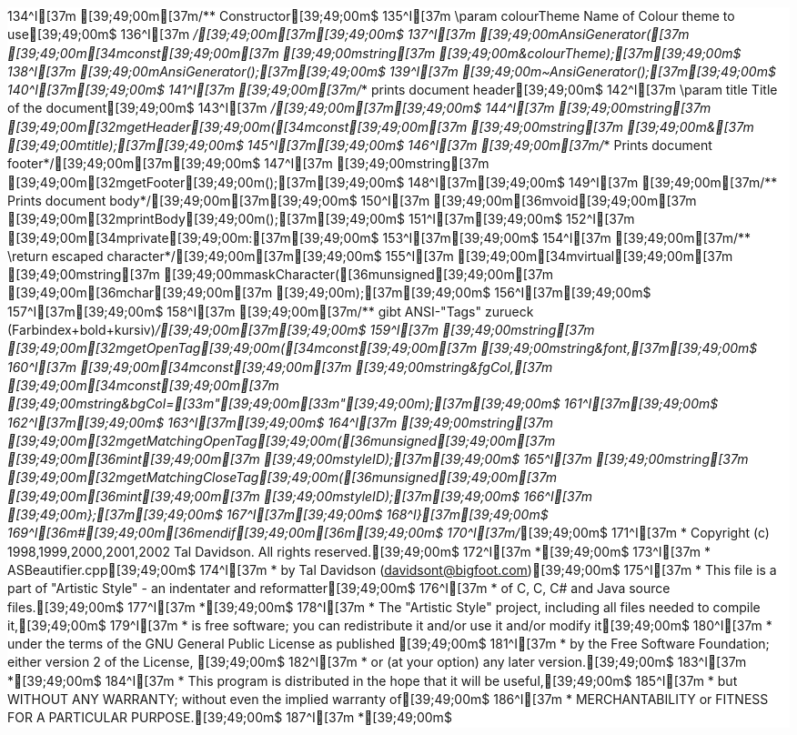    134^I[37m   [39;49;00m[37m/** Constructor[39;49;00m$
   135^I[37m     \param colourTheme Name of Colour theme to use[39;49;00m$
   136^I[37m    */[39;49;00m[37m[39;49;00m$
   137^I[37m    [39;49;00mAnsiGenerator([37m [39;49;00m[34mconst[39;49;00m[37m [39;49;00mstring[37m [39;49;00m&colourTheme);[37m[39;49;00m$
   138^I[37m    [39;49;00mAnsiGenerator();[37m[39;49;00m$
   139^I[37m    [39;49;00m~AnsiGenerator();[37m[39;49;00m$
   140^I[37m[39;49;00m$
   141^I[37m   [39;49;00m[37m/** prints document header[39;49;00m$
   142^I[37m       \param  title Title of the document[39;49;00m$
   143^I[37m    */[39;49;00m[37m[39;49;00m$
   144^I[37m    [39;49;00mstring[37m [39;49;00m[32mgetHeader[39;49;00m([34mconst[39;49;00m[37m [39;49;00mstring[37m [39;49;00m&[37m [39;49;00mtitle);[37m[39;49;00m$
   145^I[37m[39;49;00m$
   146^I[37m    [39;49;00m[37m/** Prints document footer*/[39;49;00m[37m[39;49;00m$
   147^I[37m    [39;49;00mstring[37m [39;49;00m[32mgetFooter[39;49;00m();[37m[39;49;00m$
   148^I[37m[39;49;00m$
   149^I[37m    [39;49;00m[37m/** Prints document body*/[39;49;00m[37m[39;49;00m$
   150^I[37m    [39;49;00m[36mvoid[39;49;00m[37m [39;49;00m[32mprintBody[39;49;00m();[37m[39;49;00m$
   151^I[37m[39;49;00m$
   152^I[37m  [39;49;00m[34mprivate[39;49;00m:[37m[39;49;00m$
   153^I[37m[39;49;00m$
   154^I[37m    [39;49;00m[37m/** \return escaped character*/[39;49;00m[37m[39;49;00m$
   155^I[37m    [39;49;00m[34mvirtual[39;49;00m[37m [39;49;00mstring[37m [39;49;00mmaskCharacter([36munsigned[39;49;00m[37m [39;49;00m[36mchar[39;49;00m[37m [39;49;00m);[37m[39;49;00m$
   156^I[37m[39;49;00m$
   157^I[37m[39;49;00m$
   158^I[37m    [39;49;00m[37m/** gibt ANSI-"Tags" zurueck (Farbindex+bold+kursiv)*/[39;49;00m[37m[39;49;00m$
   159^I[37m    [39;49;00mstring[37m [39;49;00m[32mgetOpenTag[39;49;00m([34mconst[39;49;00m[37m [39;49;00mstring&font,[37m[39;49;00m$
   160^I[37m                      [39;49;00m[34mconst[39;49;00m[37m [39;49;00mstring&fgCol,[37m [39;49;00m[34mconst[39;49;00m[37m [39;49;00mstring&bgCol=[33m"[39;49;00m[33m"[39;49;00m);[37m[39;49;00m$
   161^I[37m[39;49;00m$
   162^I[37m[39;49;00m$
   163^I[37m[39;49;00m$
   164^I[37m    [39;49;00mstring[37m [39;49;00m[32mgetMatchingOpenTag[39;49;00m([36munsigned[39;49;00m[37m [39;49;00m[36mint[39;49;00m[37m [39;49;00mstyleID);[37m[39;49;00m$
   165^I[37m    [39;49;00mstring[37m [39;49;00m[32mgetMatchingCloseTag[39;49;00m([36munsigned[39;49;00m[37m [39;49;00m[36mint[39;49;00m[37m [39;49;00mstyleID);[37m[39;49;00m$
   166^I[37m  [39;49;00m};[37m[39;49;00m$
   167^I[37m[39;49;00m$
   168^I}[37m[39;49;00m$
   169^I[36m#[39;49;00m[36mendif[39;49;00m[36m[39;49;00m$
   170^I[37m/*[39;49;00m$
   171^I[37m * Copyright (c) 1998,1999,2000,2001,2002 Tal Davidson. All rights reserved.[39;49;00m$
   172^I[37m *[39;49;00m$
   173^I[37m * ASBeautifier.cpp[39;49;00m$
   174^I[37m * by Tal Davidson (davidsont@bigfoot.com)[39;49;00m$
   175^I[37m * This file is a part of "Artistic Style" - an indentater and reformatter[39;49;00m$
   176^I[37m * of C, C, C# and Java source files.[39;49;00m$
   177^I[37m *[39;49;00m$
   178^I[37m * The "Artistic Style" project, including all files needed to compile it,[39;49;00m$
   179^I[37m * is free software; you can redistribute it and/or use it and/or modify it[39;49;00m$
   180^I[37m * under the terms of the GNU General Public License as published [39;49;00m$
   181^I[37m * by the Free Software Foundation; either version 2 of the License, [39;49;00m$
   182^I[37m * or (at your option) any later version.[39;49;00m$
   183^I[37m *[39;49;00m$
   184^I[37m * This program is distributed in the hope that it will be useful,[39;49;00m$
   185^I[37m * but WITHOUT ANY WARRANTY; without even the implied warranty of[39;49;00m$
   186^I[37m * MERCHANTABILITY or FITNESS FOR A PARTICULAR PURPOSE.[39;49;00m$
   187^I[37m *[39;49;00m$